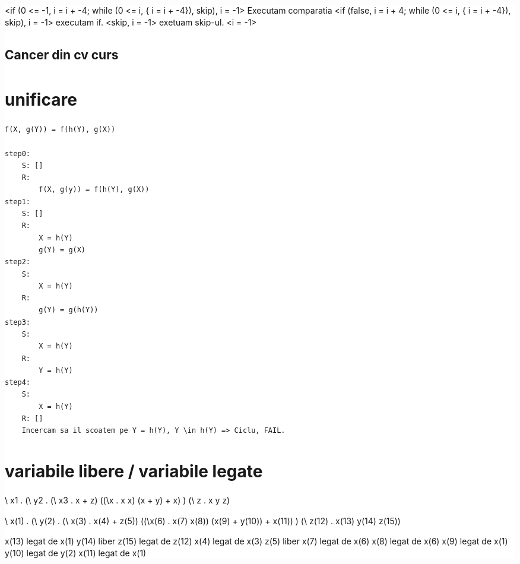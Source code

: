 <if (0 <= -1, i = i + -4; while (0 <= i, { i = i + -4}), skip), i = -1>
Executam comparatia
<if (false, i = i + 4; while (0 <= i, { i = i + -4}), skip), i = -1>
executam if.
<skip, i = -1>
exetuam skip-ul.
<i = -1>



## Cancer din cv curs


# unificare

    f(X, g(Y)) = f(h(Y), g(X))
   
    step0:
        S: []
        R:
            f(X, g(y)) = f(h(Y), g(X))
    step1:
        S: []
        R:
            X = h(Y)
            g(Y) = g(X)
    step2:
        S:
            X = h(Y)
        R:
            g(Y) = g(h(Y))
    step3:
        S:
            X = h(Y)
        R:
            Y = h(Y)
    step4:
        S:
            X = h(Y)
        R: []
        Incercam sa il scoatem pe Y = h(Y), Y \in h(Y) => Ciclu, FAIL.


# variabile libere / variabile legate


\ x1 . (\ y2 . (\ x3 . x + z) ((\x . x x) (x + y) + x) ) (\ z . x y z)



\ x(1) . (\ y(2) . (\ x(3) . x(4) + z(5)) ((\x(6) . x(7) x(8)) (x(9) + y(10)) + x(11)) ) (\ z(12) . x(13) y(14) z(15))

x(13) legat de x(1)
y(14) liber
z(15) legat de z(12)
x(4) legat de x(3)
z(5) liber
x(7) legat de x(6)
x(8) legat de x(6)
x(9) legat de x(1)
y(10) legat de y(2)
x(11) legat de x(1)
